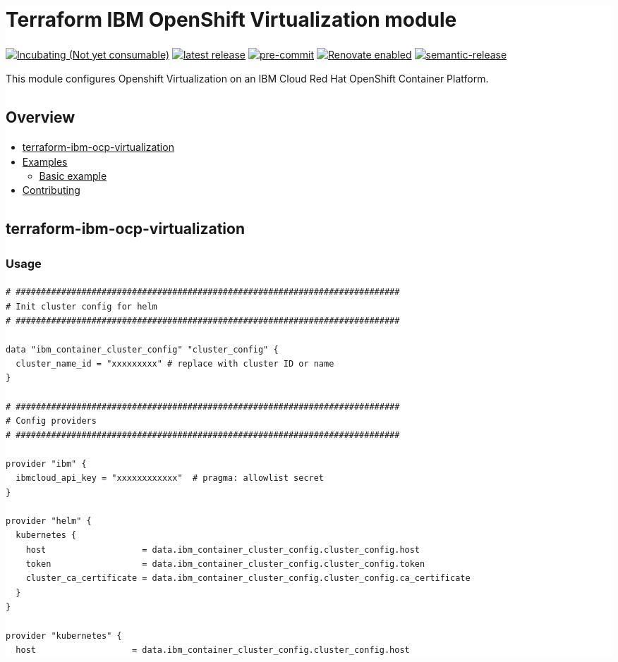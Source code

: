 # Terraform IBM OpenShift Virtualization module


[![Incubating (Not yet consumable)](https://img.shields.io/badge/status-Incubating%20(Not%20yet%20consumable)-red)](https://terraform-ibm-modules.github.io/documentation/#/badge-status)
[![latest release](https://img.shields.io/github/v/release/terraform-ibm-modules/terraform-ibm-ocp-virtualization?logo=GitHub&sort=semver)](https://github.com/terraform-ibm-modules/terraform-ibm-ocp-virtualization/releases/latest)
[![pre-commit](https://img.shields.io/badge/pre--commit-enabled-brightgreen?logo=pre-commit&logoColor=white)](https://github.com/pre-commit/pre-commit)
[![Renovate enabled](https://img.shields.io/badge/renovate-enabled-brightgreen.svg)](https://renovatebot.com/)
[![semantic-release](https://img.shields.io/badge/%20%20%F0%9F%93%A6%F0%9F%9A%80-semantic--release-e10079.svg)](https://github.com/semantic-release/semantic-release)



This module configures Openshift Virtualization on an IBM Cloud Red Hat OpenShift Container Platform.




## Overview
* [terraform-ibm-ocp-virtualization](#terraform-ibm-ocp-virtualization)
* [Examples](./examples)
    * [Basic example](./examples/basic)
* [Contributing](#contributing)








## terraform-ibm-ocp-virtualization

### Usage



```hcl
# ############################################################################
# Init cluster config for helm
# ############################################################################

data "ibm_container_cluster_config" "cluster_config" {
  cluster_name_id = "xxxxxxxxx" # replace with cluster ID or name
}

# ############################################################################
# Config providers
# ############################################################################

provider "ibm" {
  ibmcloud_api_key = "xxxxxxxxxxxx"  # pragma: allowlist secret
}

provider "helm" {
  kubernetes {
    host                   = data.ibm_container_cluster_config.cluster_config.host
    token                  = data.ibm_container_cluster_config.cluster_config.token
    cluster_ca_certificate = data.ibm_container_cluster_config.cluster_config.ca_certificate
  }
}

provider "kubernetes" {
  host                   = data.ibm_container_cluster_config.cluster_config.host
```